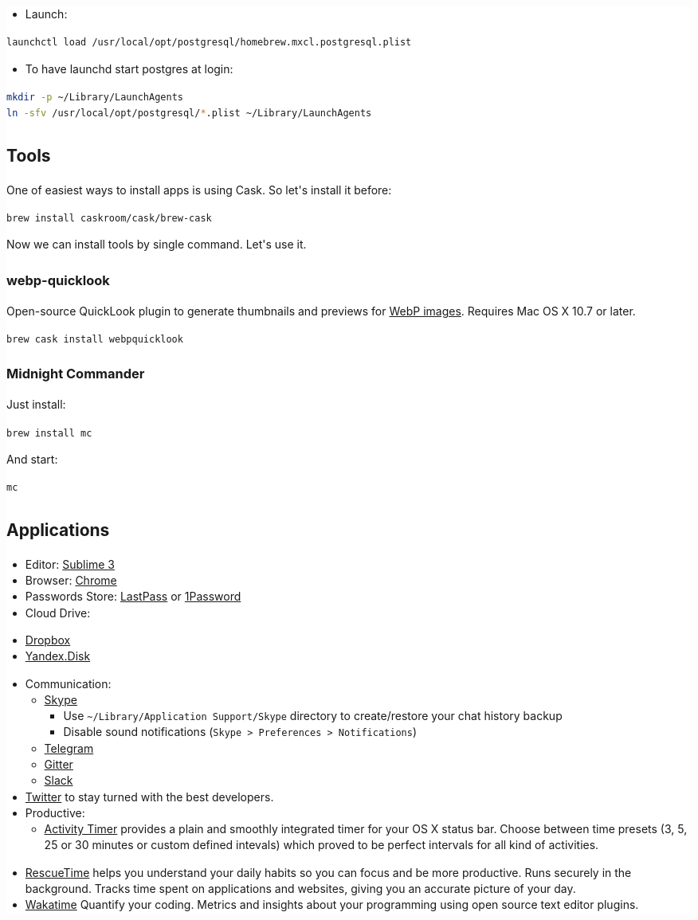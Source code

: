 * Launch:
```sh
launchctl load /usr/local/opt/postgresql/homebrew.mxcl.postgresql.plist
```

* To have launchd start postgres at login:
```sh
mkdir -p ~/Library/LaunchAgents
ln -sfv /usr/local/opt/postgresql/*.plist ~/Library/LaunchAgents
```

## Tools
One of easiest ways to install apps is using Cask.
So let's install it before:
```sh
brew install caskroom/cask/brew-cask
```
Now we can install tools by single command. Let's use it.

### webp-quicklook
Open-source QuickLook plugin to generate thumbnails and previews for [WebP images](http://code.google.com/speed/webp/). Requires Mac OS X 10.7 or later.
```sh
brew cask install webpquicklook
```

### Midnight Commander
Just install:
```sh
brew install mc
```
And start:
```
mc
```

## Applications
 * Editor: [Sublime 3](http://www.sublimetext.com/3)
 * Browser: [Chrome](https://www.google.ru/chrome/browser/desktop/)
 * Passwords Store: [LastPass](https://lastpass.com/) or [1Password](https://agilebits.com/onepassword/mac)
 * Cloud Drive:
  - [Dropbox](https://www.dropbox.com/downloading?src=index)
  - [Yandex.Disk](https://disk.yandex.ru/download/#desktop)
 * Communication:
   - [Skype](http://www.skype.com/ru/download-skype/skype-for-mac/downloading/)
      - Use `~/Library/Application Support/Skype` directory to create/restore your chat history backup
      - Disable sound notifications (`Skype > Preferences > Notifications`)
   - [Telegram](https://desktop.telegram.org/)
   - [Gitter](https://update.gitter.im/osx/latest)
   - [Slack](https://itunes.apple.com/app/slack/id803453959?ls=1&mt=12)
 * [Twitter](https://itunes.apple.com/ru/app/twitter/id409789998?mt=12) to stay turned with the best developers.
 * Productive:
   - [Activity Timer](https://itunes.apple.com/ru/app/activity-timer-productivity/id808647808?mt=12) provides a plain and smoothly integrated timer for your OS X status bar. Choose between time presets (3, 5, 25 or 30 minutes or custom defined intevals) which proved to be perfect intervals for all kind of activities.
  - [RescueTime](https://www.rescuetime.com/) helps you understand your daily habits so you can focus and be more productive. Runs securely in the background. Tracks time spent on applications and websites, giving you an accurate picture of your day.
  - [Wakatime](https://wakatime.com/) Quantify your coding. Metrics and insights about your programming using open source text editor plugins.

